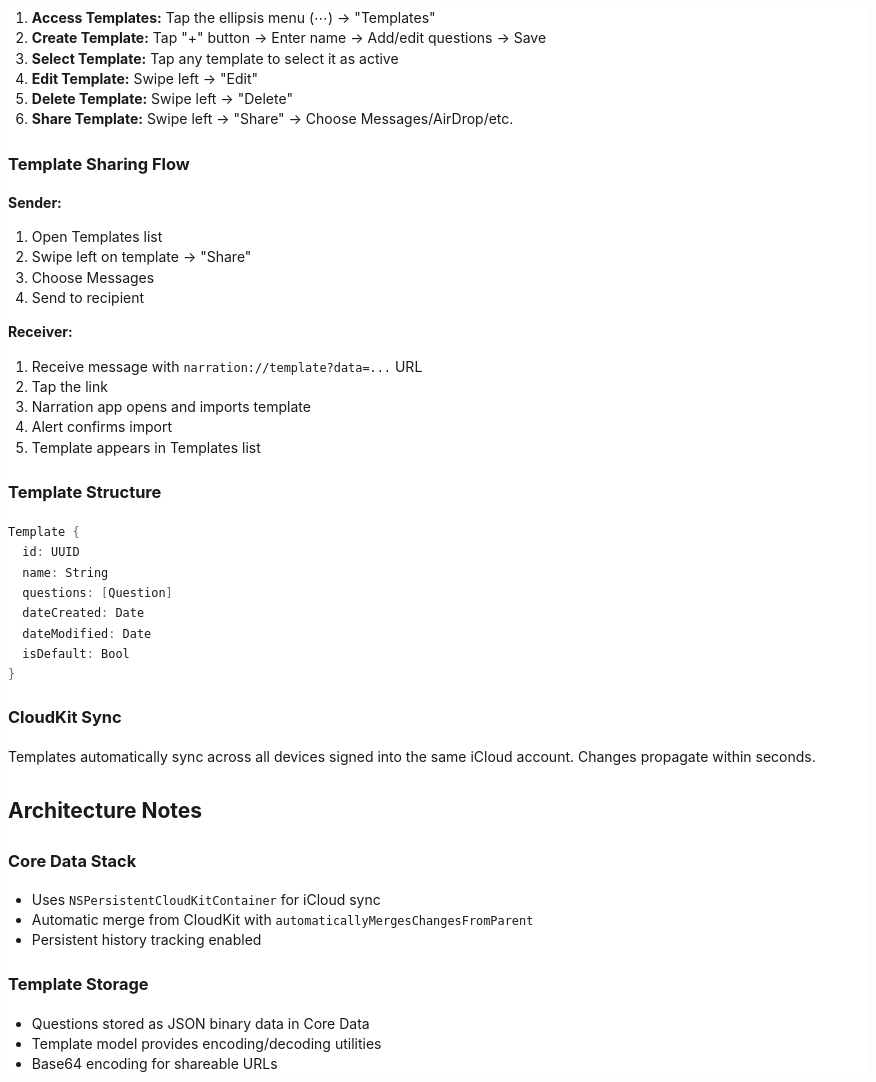 1. **Access Templates:** Tap the ellipsis menu (⋯) → "Templates"
2. **Create Template:** Tap "+" button → Enter name → Add/edit questions → Save
3. **Select Template:** Tap any template to select it as active
4. **Edit Template:** Swipe left → "Edit"
5. **Delete Template:** Swipe left → "Delete"
6. **Share Template:** Swipe left → "Share" → Choose Messages/AirDrop/etc.

### Template Sharing Flow

**Sender:**
1. Open Templates list
2. Swipe left on template → "Share"
3. Choose Messages
4. Send to recipient

**Receiver:**
1. Receive message with `narration://template?data=...` URL
2. Tap the link
3. Narration app opens and imports template
4. Alert confirms import
5. Template appears in Templates list

### Template Structure

```swift
Template {
  id: UUID
  name: String
  questions: [Question]
  dateCreated: Date
  dateModified: Date
  isDefault: Bool
}
```

### CloudKit Sync

Templates automatically sync across all devices signed into the same iCloud account. Changes propagate within seconds.

## Architecture Notes

### Core Data Stack
- Uses `NSPersistentCloudKitContainer` for iCloud sync
- Automatic merge from CloudKit with `automaticallyMergesChangesFromParent`
- Persistent history tracking enabled

### Template Storage
- Questions stored as JSON binary data in Core Data
- Template model provides encoding/decoding utilities
- Base64 encoding for shareable URLs
